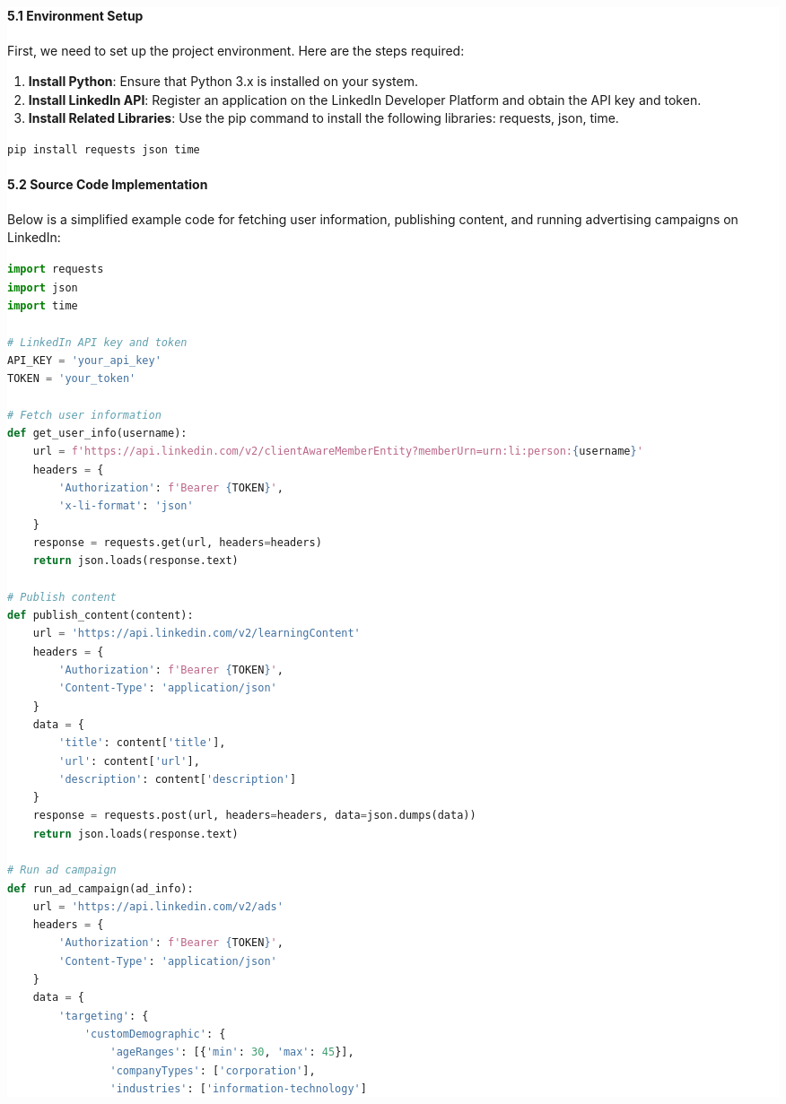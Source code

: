 #### 5.1 Environment Setup

First, we need to set up the project environment. Here are the steps required:

1. **Install Python**: Ensure that Python 3.x is installed on your system.
2. **Install LinkedIn API**: Register an application on the LinkedIn Developer Platform and obtain the API key and token.
3. **Install Related Libraries**: Use the pip command to install the following libraries: requests, json, time.

```python
pip install requests json time
```

#### 5.2 Source Code Implementation

Below is a simplified example code for fetching user information, publishing content, and running advertising campaigns on LinkedIn:

```python
import requests
import json
import time

# LinkedIn API key and token
API_KEY = 'your_api_key'
TOKEN = 'your_token'

# Fetch user information
def get_user_info(username):
    url = f'https://api.linkedin.com/v2/clientAwareMemberEntity?memberUrn=urn:li:person:{username}'
    headers = {
        'Authorization': f'Bearer {TOKEN}',
        'x-li-format': 'json'
    }
    response = requests.get(url, headers=headers)
    return json.loads(response.text)

# Publish content
def publish_content(content):
    url = 'https://api.linkedin.com/v2/learningContent'
    headers = {
        'Authorization': f'Bearer {TOKEN}',
        'Content-Type': 'application/json'
    }
    data = {
        'title': content['title'],
        'url': content['url'],
        'description': content['description']
    }
    response = requests.post(url, headers=headers, data=json.dumps(data))
    return json.loads(response.text)

# Run ad campaign
def run_ad_campaign(ad_info):
    url = 'https://api.linkedin.com/v2/ads'
    headers = {
        'Authorization': f'Bearer {TOKEN}',
        'Content-Type': 'application/json'
    }
    data = {
        'targeting': {
            'customDemographic': {
                'ageRanges': [{'min': 30, 'max': 45}],
                'companyTypes': ['corporation'],
                'industries': ['information-technology']
```